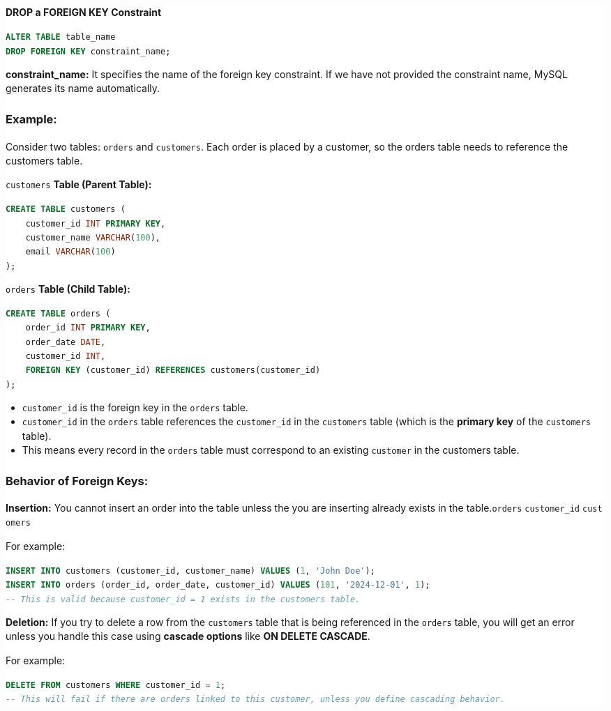 **DROP a FOREIGN KEY Constraint**
```sql
ALTER TABLE table_name
DROP FOREIGN KEY constraint_name;
```
**constraint_name:** It specifies the name of the foreign key constraint. If we have not provided the constraint name, MySQL generates its name automatically.

### Example:
Consider two tables: `orders` and `customers`. Each order is placed by a customer, so the orders table needs to reference the customers table.

`customers` **Table (Parent Table):**
```sql
CREATE TABLE customers (
    customer_id INT PRIMARY KEY,
    customer_name VARCHAR(100),
    email VARCHAR(100)
);
```

`orders` **Table (Child Table):**
```sql
CREATE TABLE orders (
    order_id INT PRIMARY KEY,
    order_date DATE,
    customer_id INT,
    FOREIGN KEY (customer_id) REFERENCES customers(customer_id)
);
```

- `customer_id` is the foreign key in the `orders` table.
- `customer_id` in the `orders` table references the `customer_id` in the `customers` table (which is the **primary key** of the `customers` table).
- This means every record in the `orders` table must correspond to an existing `customer` in the customers table.

### Behavior of Foreign Keys:
**Insertion:** You cannot insert an order into the table unless the you are inserting already exists in the table.`orders` `customer_id` `customers`

For example:
```sql
INSERT INTO customers (customer_id, customer_name) VALUES (1, 'John Doe');
INSERT INTO orders (order_id, order_date, customer_id) VALUES (101, '2024-12-01', 1);
-- This is valid because customer_id = 1 exists in the customers table.
```
**Deletion:** If you try to delete a row from the `customers` table that is being referenced in the `orders` table, you will get an error unless you handle this case using **cascade options** like **ON DELETE CASCADE**.

For example:
```sql
DELETE FROM customers WHERE customer_id = 1;
-- This will fail if there are orders linked to this customer, unless you define cascading behavior.
```
